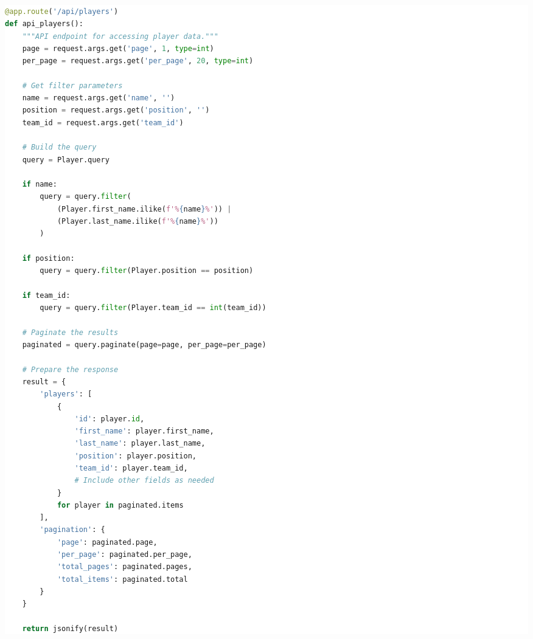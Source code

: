 ```python
@app.route('/api/players')
def api_players():
    """API endpoint for accessing player data."""
    page = request.args.get('page', 1, type=int)
    per_page = request.args.get('per_page', 20, type=int)
    
    # Get filter parameters
    name = request.args.get('name', '')
    position = request.args.get('position', '')
    team_id = request.args.get('team_id')
    
    # Build the query
    query = Player.query
    
    if name:
        query = query.filter(
            (Player.first_name.ilike(f'%{name}%')) | 
            (Player.last_name.ilike(f'%{name}%'))
        )
        
    if position:
        query = query.filter(Player.position == position)
        
    if team_id:
        query = query.filter(Player.team_id == int(team_id))
    
    # Paginate the results
    paginated = query.paginate(page=page, per_page=per_page)
    
    # Prepare the response
    result = {
        'players': [
            {
                'id': player.id,
                'first_name': player.first_name,
                'last_name': player.last_name,
                'position': player.position,
                'team_id': player.team_id,
                # Include other fields as needed
            }
            for player in paginated.items
        ],
        'pagination': {
            'page': paginated.page,
            'per_page': paginated.per_page,
            'total_pages': paginated.pages,
            'total_items': paginated.total
        }
    }
    
    return jsonify(result)
```
